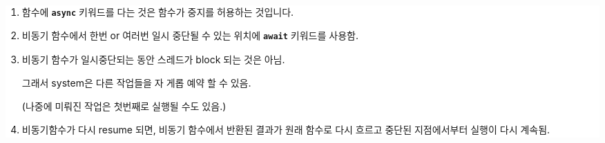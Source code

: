 1. 함수에 **`async`** 키워드를 다는 것은 함수가 중지를 허용하는 것입니다.
2. 비동기 함수에서 한번 or 여러번 일시 중단될 수 있는 위치에 **`await`** 키워드를 사용함.
3. 비동기 함수가 일시중단되는 동안 스레드가 block 되는 것은 아님.
    
    그래서 system은 다른 작업들을 자 게롭 예약 할 수 있음.
    
    (나중에 미뤄진 작업은 첫번째로 실행될 수도 있음.)
    
4. 비동기함수가 다시 resume 되면, 비동기 함수에서 반환된 결과가 원래 함수로 다시 흐르고 중단된 지점에서부터 실행이 다시 계속됨.
